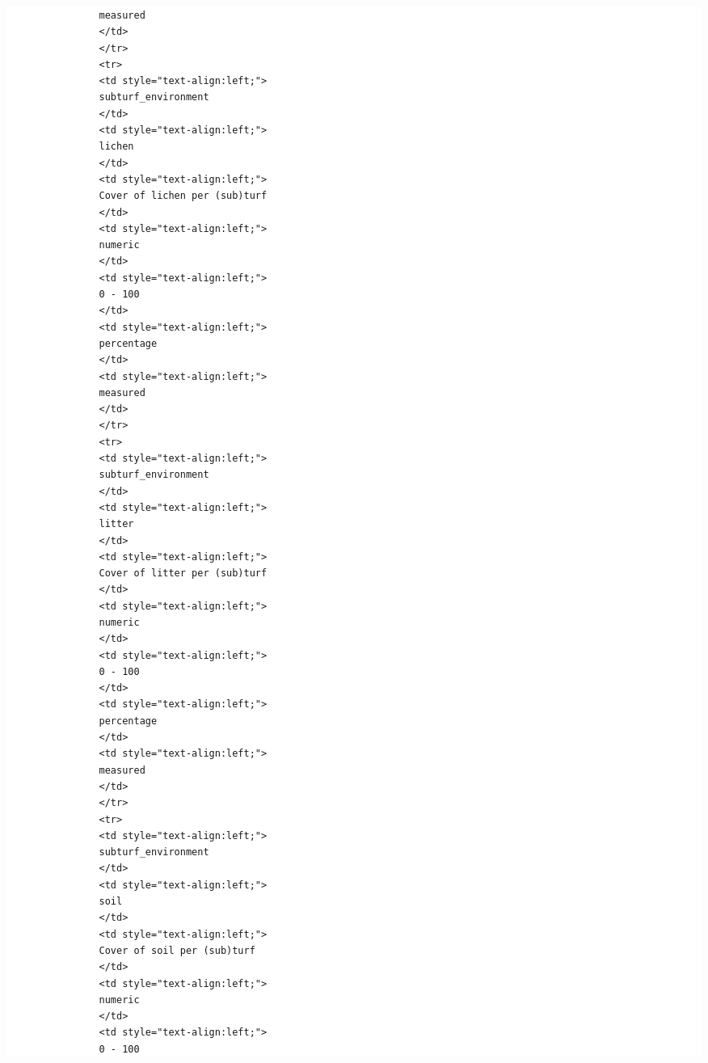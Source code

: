                     measured
                    </td>
                    </tr>
                    <tr>
                    <td style="text-align:left;">
                    subturf_environment
                    </td>
                    <td style="text-align:left;">
                    lichen
                    </td>
                    <td style="text-align:left;">
                    Cover of lichen per (sub)turf
                    </td>
                    <td style="text-align:left;">
                    numeric
                    </td>
                    <td style="text-align:left;">
                    0 - 100
                    </td>
                    <td style="text-align:left;">
                    percentage
                    </td>
                    <td style="text-align:left;">
                    measured
                    </td>
                    </tr>
                    <tr>
                    <td style="text-align:left;">
                    subturf_environment
                    </td>
                    <td style="text-align:left;">
                    litter
                    </td>
                    <td style="text-align:left;">
                    Cover of litter per (sub)turf
                    </td>
                    <td style="text-align:left;">
                    numeric
                    </td>
                    <td style="text-align:left;">
                    0 - 100
                    </td>
                    <td style="text-align:left;">
                    percentage
                    </td>
                    <td style="text-align:left;">
                    measured
                    </td>
                    </tr>
                    <tr>
                    <td style="text-align:left;">
                    subturf_environment
                    </td>
                    <td style="text-align:left;">
                    soil
                    </td>
                    <td style="text-align:left;">
                    Cover of soil per (sub)turf
                    </td>
                    <td style="text-align:left;">
                    numeric
                    </td>
                    <td style="text-align:left;">
                    0 - 100